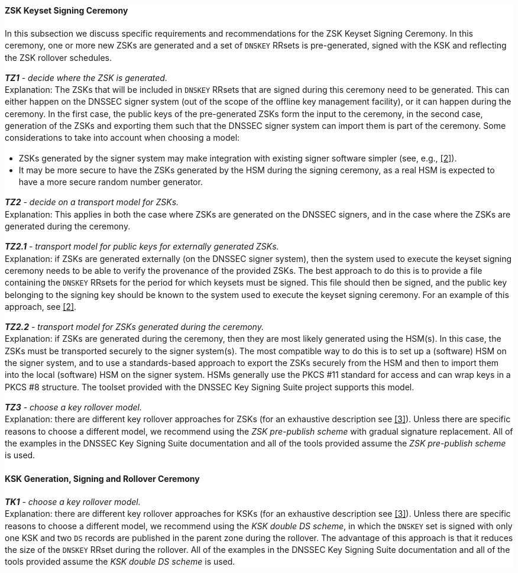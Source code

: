 #### ZSK Keyset Signing Ceremony

In this subsection we discuss specific requirements and recommendations for the ZSK Keyset Signing Ceremony. In this ceremony, one or more new ZSKs are generated and a set of ```DNSKEY``` RRsets is pre-generated, signed with the KSK and reflecting the ZSK rollover schedules.

***TZ1*** *- decide where the ZSK is generated.*  
Explanation: The ZSKs that will be included in ```DNSKEY``` RRsets that are signed during this ceremony need to be generated. This can either happen on the DNSSEC signer system (out of the scope of the offline key management facility), or it can happen during the ceremony. In the first case, the public keys of the pre-generated ZSKs form the input to the ceremony, in the second case, generation of the ZSKs and exporting them such that the DNSSEC signer system can import them is part of the ceremony. Some considerations to take into account when choosing a model:

 * ZSKs generated by the signer system may make integration with existing signer software simpler (see, e.g., [[2]](https://indico.dns-oarc.net/event/31/contributions/689/attachments/670/1100/KNOT-offline.pdf)).
 * It may be more secure to have the ZSKs generated by the HSM during the signing ceremony, as a real HSM is expected to have a more secure random number generator.

***TZ2*** *- decide on a transport model for ZSKs.*  
Explanation: This applies in both the case where ZSKs are generated on the DNSSEC signers, and in the case where the ZSKs are generated during the ceremony.

***TZ2.1*** *- transport model for public keys for externally generated ZSKs.*  
Explanation: if ZSKs are generated externally (on the DNSSEC signer system), then the system used to execute the keyset signing ceremony needs to be able to verify the provenance of the provided ZSKs. The best approach to do this is to provide a file containing the ```DNSKEY``` RRsets for the period for which keysets must be signed. This file should then be signed, and the public key belonging to the signing key should be known to the system used to execute the keyset signing ceremony. For an example of this approach, see [[2]](https://indico.dns-oarc.net/event/31/contributions/689/attachments/670/1100/KNOT-offline.pdf).

***TZ2.2*** *- transport model for ZSKs generated during the ceremony.*  
Explanation: if ZSKs are generated during the ceremony, then they are most likely generated using the HSM(s). In this case, the ZSKs must be transported securely to the signer system(s). The most compatible way to do this is to set up a (software) HSM on the signer system, and to use a standards-based approach to export the ZSKs securely from the HSM and then to import them into the local (software) HSM on the signer system. HSMs generally use the PKCS #11 standard for access and can wrap keys in a PKCS #8 structure. The toolset provided with the DNSSEC Key Signing Suite project supports this model.

***TZ3*** *- choose a key rollover model.*  
Explanation: there are different key rollover approaches for ZSKs (for an exhaustive description see [[3]](https://tools.ietf.org/html/rfc6781#section-4.1.1)). Unless there are specific reasons to choose a different model, we recommend using the *ZSK pre-publish scheme* with gradual signature replacement. All of the examples in the DNSSEC Key Signing Suite documentation and all of the tools provided assume the *ZSK pre-publish scheme* is used.

#### KSK Generation, Signing and Rollover Ceremony

***TK1*** *- choose a key rollover model.*  
Explanation: there are different key rollover approaches for KSKs (for an exhaustive description see [[3]](https://tools.ietf.org/html/rfc6781#section-4.1.2)). Unless there are specific reasons to choose a different model, we recommend using the *KSK double DS scheme*, in which the ```DNSKEY``` set is signed with only one KSK and two ```DS``` records are published in the parent zone during the rollover. The advantage of this approach is that it reduces the size of the ```DNSKEY``` RRset during the rollover. All of the examples in the DNSSEC Key Signing Suite documentation and all of the tools provided assume the *KSK double DS scheme* is used.

